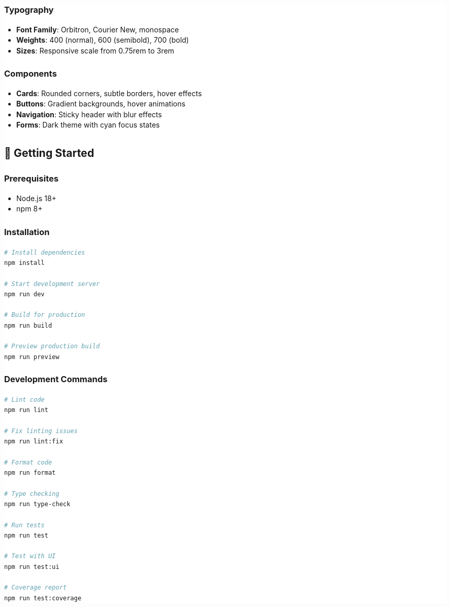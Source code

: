 ### **Typography**
- **Font Family**: Orbitron, Courier New, monospace
- **Weights**: 400 (normal), 600 (semibold), 700 (bold)
- **Sizes**: Responsive scale from 0.75rem to 3rem

### **Components**
- **Cards**: Rounded corners, subtle borders, hover effects
- **Buttons**: Gradient backgrounds, hover animations
- **Navigation**: Sticky header with blur effects
- **Forms**: Dark theme with cyan focus states

## 🚀 Getting Started

### Prerequisites
- Node.js 18+ 
- npm 8+

### Installation
```bash
# Install dependencies
npm install

# Start development server
npm run dev

# Build for production
npm run build

# Preview production build
npm run preview
```

### Development Commands
```bash
# Lint code
npm run lint

# Fix linting issues
npm run lint:fix

# Format code
npm run format

# Type checking
npm run type-check

# Run tests
npm run test

# Test with UI
npm run test:ui

# Coverage report
npm run test:coverage
```
